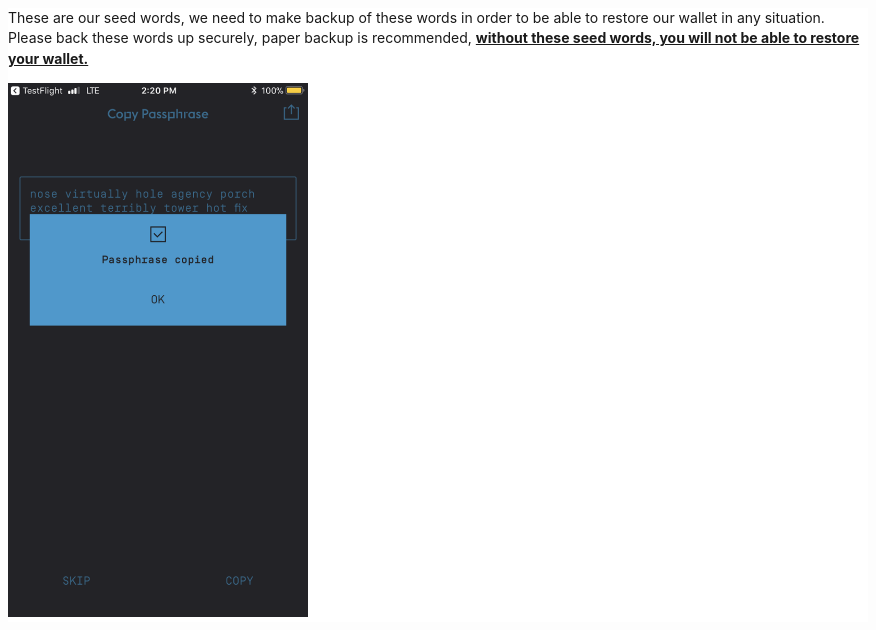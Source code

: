 These are our seed words, we need to make backup of these words in order to be able to restore our wallet in any situation. Please back these words up securely, paper backup is recommended, **<u>without these seed words, you will not be able to restore your wallet.</u>**





<img src="mobile_43.png" width="300">
